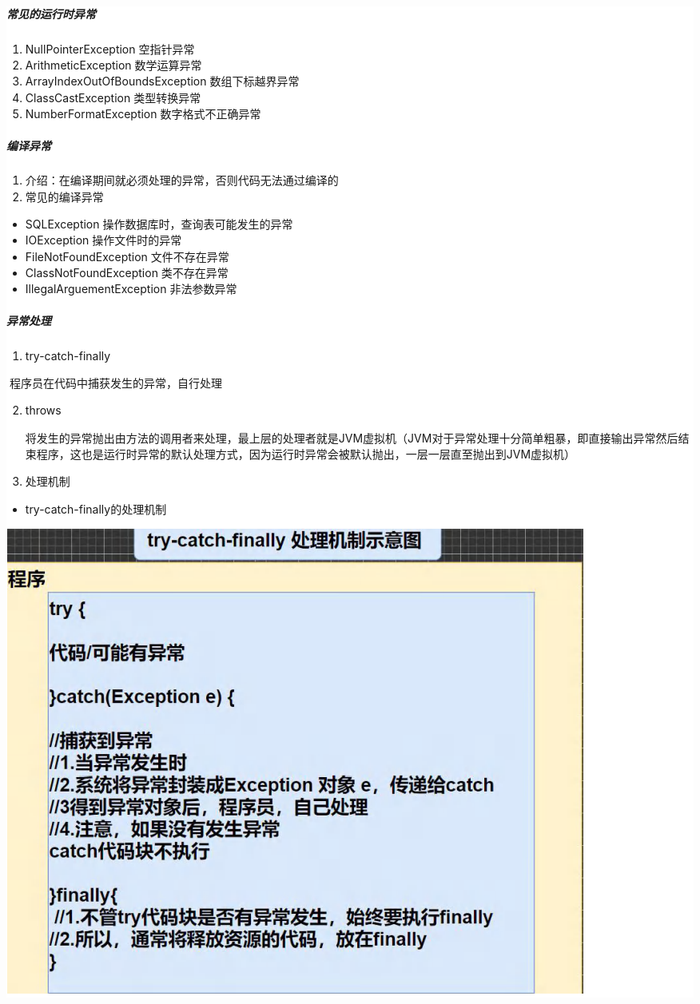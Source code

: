 ##### 常见的运行时异常

1. NullPointerException 空指针异常
2. ArithmeticException 数学运算异常
3. ArrayIndexOutOfBoundsException 数组下标越界异常
4. ClassCastException 类型转换异常
5. NumberFormatException 数字格式不正确异常

##### 编译异常

1. 介绍：在编译期间就必须处理的异常，否则代码无法通过编译的
2. 常见的编译异常 

+ SQLException 操作数据库时，查询表可能发生的异常
+ IOException 操作文件时的异常
+ FileNotFoundException 文件不存在异常
+ ClassNotFoundException 类不存在异常
+ IllegalArguementException 非法参数异常

##### 异常处理

1. try-catch-finally

​		程序员在代码中捕获发生的异常，自行处理

2. throws

   将发生的异常抛出由方法的调用者来处理，最上层的处理者就是JVM虚拟机（JVM对于异常处理十分简单粗暴，即直接输出异常然后结束程序，这也是运行时异常的默认处理方式，因为运行时异常会被默认抛出，一层一层直至抛出到JVM虚拟机）

3. 处理机制

+ try-catch-finally的处理机制

![try-catch处理机制](Java_basis.assets/image-20221111220427765.png)
